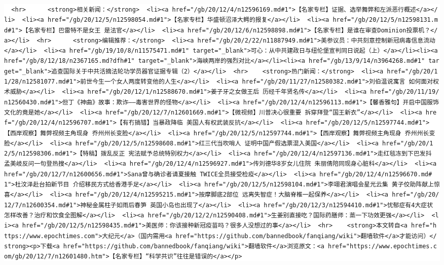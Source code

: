   	  <hr>      <strong>相关新闻：</strong>  <li><a href="/gb/20/12/4/n12596169.md#1">【名家专栏】证据、选举舞弊和左派恶行概述</a></li>  <li><a href="/gb/20/12/5/n12598054.md#1">【名家专栏】华盛顿沼泽大鳄的报复</a></li>  <li><a href="/gb/20/12/5/n12598131.md#1">【名家专栏】巴雷特不是女王 是法官</a></li>  <li><a href="/gb/20/12/6/n12598898.md#1">【名家专栏】是谁在审查Dominion投票机？</a></li>  <hr>      <strong>编辑推荐：</strong>  <li><a href="/gb/20/2/22/n11887949.md#1">美参议员：中共刻意控制新冠病毒信息流动</a></li>  <li><a href="/gb/19/10/8/n11575471.md#1" target="_blank">可心：从中共建政日与纽伦堡宣判同日说起（上）</a></li><li><a href="/gb/8/12/18/n2367165.md?dfh#1" target="_blank">海峡两岸的强烈对比</a></li><li><a href="/gb/13/9/14/n3964268.md#1" target="_blank">追查国际关于中共活摘法轮功学员器官证据专辑（2）</a></li>  <hr>    <strong>热门新闻：</strong>  <li><a href="/gb/20/11/28/n12581077.md#1">前世今生一个女人两度转变他的人生</a></li>  <li><a href="/gb/20/11/27/n12580382.md#1">刘伯温说寓言 如何面对权术威胁</a></li>  <li><a href="/gb/20/12/1/n12588670.md#1">姜子牙之女做王后 历经千年贤名传</a></li>  <li><a href="/gb/20/11/19/n12560430.md#1">但丁《神曲》故事：欺诈——毒害世界的怪物</a></li>  <li><a href="/gb/20/12/4/n12596113.md#1">【馨香雅句】开启中国服饰文化的竟是她</a></li>  <li><a href="/gb/20/12/7/n12601669.md#1">【微视频】川普决心很重要 拆穿拜登“国王新衣”</a></li>  <li><a href="/gb/20/12/4/n12596707.md#1">【有冇搞错】当暴政降临 美国人有权武装反抗</a></li>  <li><a href="/gb/20/12/5/n12597744.md#1">【西岸观察】舞弊视频主角现身 乔州州长变脸</a></li>  <li><a href="/gb/20/12/5/n12597744.md#1">【西岸观察】舞弊视频主角现身 乔州州长变脸</a></li>  <li><a href="/gb/20/12/5/n12598608.md#1">红三代当吹哨人 证明中国产假选票混入美国</a></li>  <li><a href="/gb/20/12/5/n12598306.md#1">【特稿】拨乱反正 宪法赋予总统特别权力</a></li>  <li><a href="/gb/20/12/4/n12597136.md#1">走红毯冻到下巴发抖 孟美岐反问一句登热搜</a></li>  <li><a href="/gb/20/12/4/n12596927.md#1">传刘德华8岁女儿住院 朱丽倩陪同现身心脏科</a></li>  <li><a href="/gb/20/12/7/n12600656.md#1">Sana曾与确诊者请夏接触 TWICE全员接受检疫</a></li>  <li><a href="/gb/20/12/4/n12596670.md#1">杜汶泽赴台拍新节目 介绍移民方式给香港手足</a></li>  <li><a href="/gb/20/12/5/n12598104.md#1">李翊君演唱会星光云集 黄子佼助阵献上惊喜</a></li>  <li><a href="/gb/20/12/4/n12595215.md#1">按摩脚底2部位 远离失智症！大脑脊椎一起保养</a></li>  <li><a href="/gb/20/12/7/n12600354.md#1">神秘金属柱子如雨后春笋 英国小岛也出现了</a></li>  <li><a href="/gb/20/12/3/n12594410.md#1">忧郁症有4大症状 怎样改善？治疗和饮食全图解</a></li>  <li><a href="/gb/20/12/2/n12590408.md#1">生姜别直接吃？国际药膳师：蒸一下功效更强</a></li>  <li><a href="/gb/20/12/5/n12598435.md#1">美医师：你该接种新冠疫苗吗？很多人没想过的事</a></li>  <hr>    <strong>本文转自<a href="https://www.epochtimes.com">大纪元</a>（国内需用<a href="https://github.com/bannedbook/fanqiang/wiki">翻墙软件</a>才能访问）</strong><p>下载<a href="https://github.com/bannedbook/fanqiang/wiki">翻墙软件</a>浏览原文：<a href="https://www.epochtimes.com/gb/20/12/7/n12601480.htm">【名家专栏】“科学共识”往往是错误的</a></p>